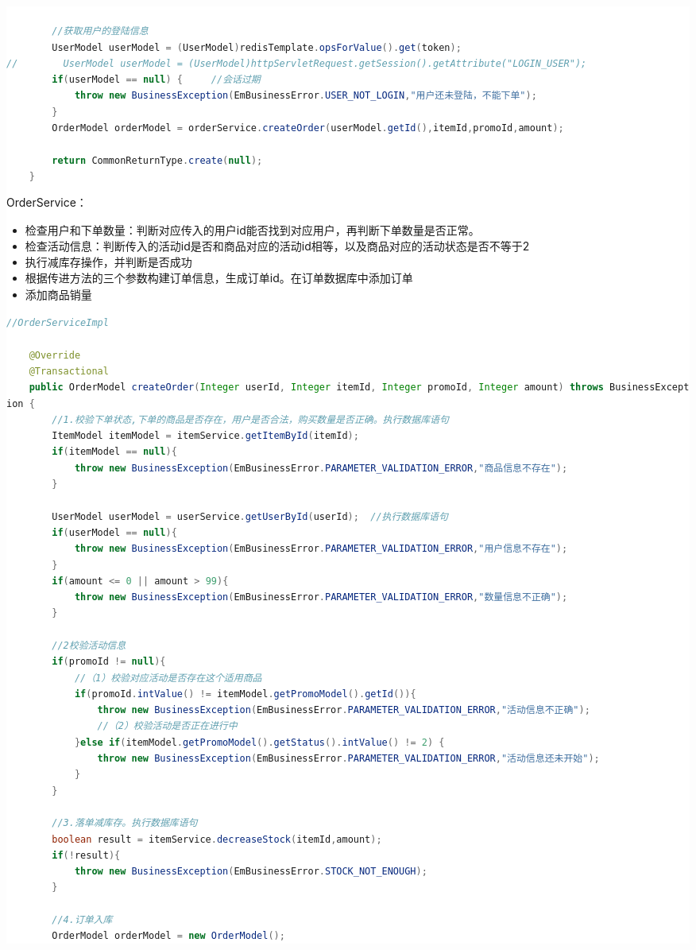 ```java

        //获取用户的登陆信息
        UserModel userModel = (UserModel)redisTemplate.opsForValue().get(token);
//        UserModel userModel = (UserModel)httpServletRequest.getSession().getAttribute("LOGIN_USER");
        if(userModel == null) {     //会话过期
            throw new BusinessException(EmBusinessError.USER_NOT_LOGIN,"用户还未登陆，不能下单");
        }
        OrderModel orderModel = orderService.createOrder(userModel.getId(),itemId,promoId,amount);

        return CommonReturnType.create(null);
    }


```

OrderService：

- 检查用户和下单数量：判断对应传入的用户id能否找到对应用户，再判断下单数量是否正常。
- 检查活动信息：判断传入的活动id是否和商品对应的活动id相等，以及商品对应的活动状态是否不等于2
- 执行减库存操作，并判断是否成功
- 根据传进方法的三个参数构建订单信息，生成订单id。在订单数据库中添加订单
- 添加商品销量

```java
//OrderServiceImpl

	@Override
    @Transactional
    public OrderModel createOrder(Integer userId, Integer itemId, Integer promoId, Integer amount) throws BusinessException {
        //1.校验下单状态,下单的商品是否存在，用户是否合法，购买数量是否正确。执行数据库语句
        ItemModel itemModel = itemService.getItemById(itemId);
        if(itemModel == null){
            throw new BusinessException(EmBusinessError.PARAMETER_VALIDATION_ERROR,"商品信息不存在");
        }
		
        UserModel userModel = userService.getUserById(userId);	//执行数据库语句
        if(userModel == null){
            throw new BusinessException(EmBusinessError.PARAMETER_VALIDATION_ERROR,"用户信息不存在");
        }
        if(amount <= 0 || amount > 99){
            throw new BusinessException(EmBusinessError.PARAMETER_VALIDATION_ERROR,"数量信息不正确");
        }

        //2校验活动信息
        if(promoId != null){
            //（1）校验对应活动是否存在这个适用商品
            if(promoId.intValue() != itemModel.getPromoModel().getId()){
                throw new BusinessException(EmBusinessError.PARAMETER_VALIDATION_ERROR,"活动信息不正确");
                //（2）校验活动是否正在进行中
            }else if(itemModel.getPromoModel().getStatus().intValue() != 2) {
                throw new BusinessException(EmBusinessError.PARAMETER_VALIDATION_ERROR,"活动信息还未开始");
            }
        }

        //3.落单减库存。执行数据库语句
        boolean result = itemService.decreaseStock(itemId,amount);
        if(!result){
            throw new BusinessException(EmBusinessError.STOCK_NOT_ENOUGH);
        }

        //4.订单入库
        OrderModel orderModel = new OrderModel();
```